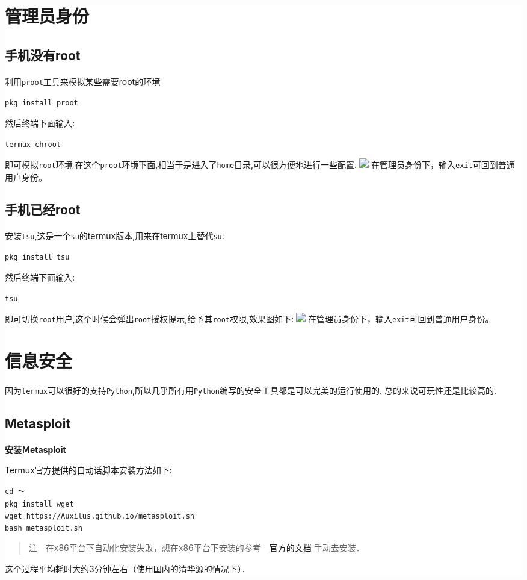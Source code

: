 # 管理员身份

## 手机没有root

利用`proot`工具来模拟某些需要root的环境

    pkg install proot


然后终端下面输入:

    termux-chroot


即可模拟`root`环境
在这个`proot`环境下面,相当于是进入了`home`目录,可以很方便地进行一些配置.
![](https://image.3001.net/images/20180502/15252406356840.png)
在管理员身份下，输入`exit`可回到普通用户身份。

## 手机已经root

安装`tsu`,这是一个`su`的termux版本,用来在termux上替代`su`:

    pkg install tsu


然后终端下面输入:

    tsu


即可切换`root`用户,这个时候会弹出`root`授权提示,给予其`root`权限,效果图如下:
![](https://image.3001.net/images/20180501/15251567018423.png)
在管理员身份下，输入`exit`可回到普通用户身份。

# 信息安全

因为`termux`可以很好的支持`Python`,所以几乎所有用`Python`编写的安全工具都是可以完美的运行使用的.  总的来说可玩性还是比较高的.

## Metasploit

**安装Ｍetasploit**

Termux官方提供的自动话脚本安装方法如下:

    cd ～
    pkg install wget
    wget https://Auxilus.github.io/metasploit.sh
    bash metasploit.sh


> 注　在x86平台下自动化安装失败，想在x86平台下安装的参考　[官方的文档](https://wiki.termux.com/wiki/Metasploit_Framework) 手动去安装．　　

这个过程平均耗时大约3分钟左右（使用国内的清华源的情况下）．　　
